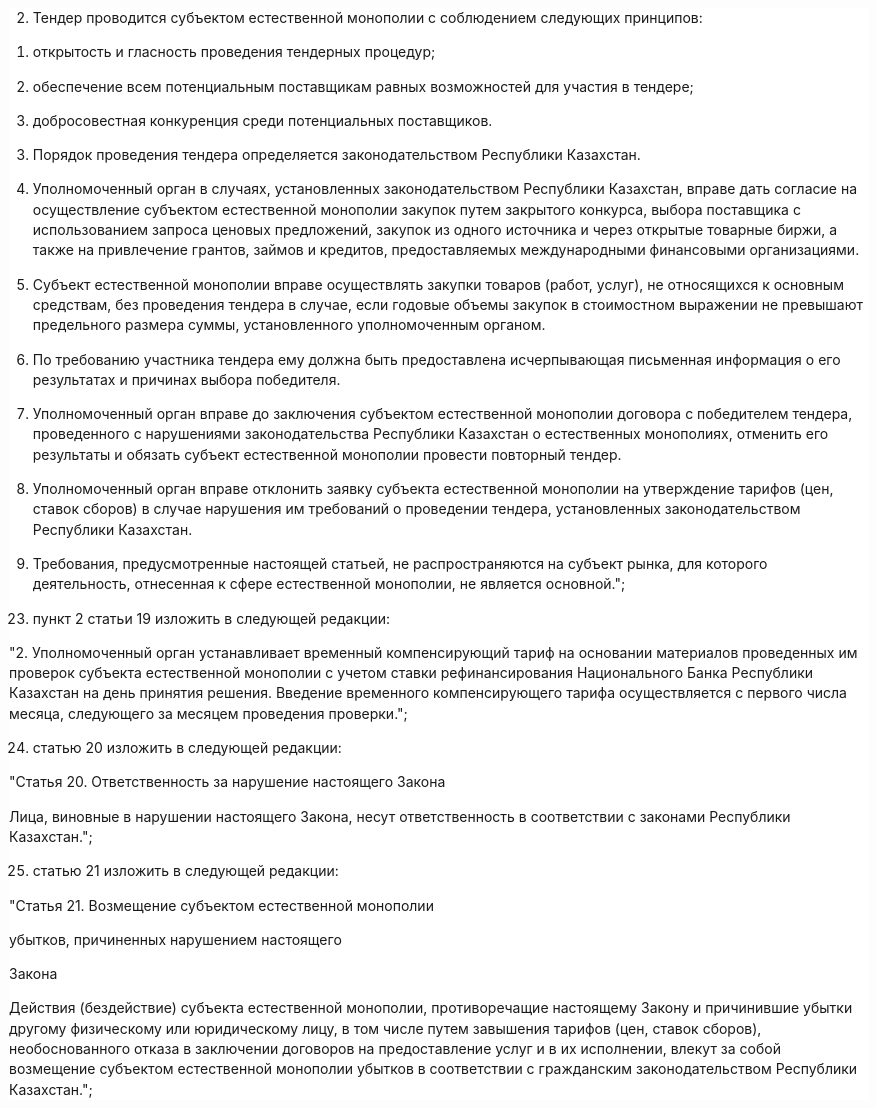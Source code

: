 2. Тендер проводится субъектом естественной монополии с соблюдением следующих принципов:

1) открытость и гласность проведения тендерных процедур;

2) обеспечение всем потенциальным поставщикам равных возможностей для участия в тендере;

3) добросовестная конкуренция среди потенциальных поставщиков.

3. Порядок проведения тендера определяется законодательством Республики Казахстан.

4. Уполномоченный орган в случаях, установленных законодательством Республики Казахстан, вправе дать согласие на осуществление субъектом естественной монополии закупок путем закрытого конкурса, выбора поставщика с использованием запроса ценовых предложений, закупок из одного источника и через открытые товарные биржи, а также на привлечение грантов, займов и кредитов, предоставляемых международными финансовыми организациями.

5. Субъект естественной монополии вправе осуществлять закупки товаров (работ, услуг), не относящихся к основным средствам, без проведения тендера в случае, если годовые объемы закупок в стоимостном выражении не превышают предельного размера суммы, установленного уполномоченным органом.

6. По требованию участника тендера ему должна быть предоставлена исчерпывающая письменная информация о его результатах и причинах выбора победителя.

7. Уполномоченный орган вправе до заключения субъектом естественной монополии договора с победителем тендера, проведенного с нарушениями законодательства Республики Казахстан о естественных монополиях, отменить его результаты и обязать субъект естественной монополии провести повторный тендер.

8. Уполномоченный орган вправе отклонить заявку субъекта естественной монополии на утверждение тарифов (цен, ставок сборов) в случае нарушения им требований о проведении тендера, установленных законодательством Республики Казахстан.

9. Требования, предусмотренные настоящей статьей, не распространяются на субъект рынка, для которого деятельность, отнесенная к сфере естественной монополии, не является основной.";

23) пункт 2 статьи 19 изложить в следующей редакции:

"2. Уполномоченный орган устанавливает временный компенсирующий тариф на основании материалов проведенных им проверок субъекта естественной монополии с учетом ставки рефинансирования Национального Банка Республики Казахстан на день принятия решения. Введение временного компенсирующего тарифа осуществляется с первого числа месяца, следующего за месяцем проведения проверки.";

24) статью 20 изложить в следующей редакции:

"Статья 20. Ответственность за нарушение настоящего Закона

Лица, виновные в нарушении настоящего Закона, несут ответственность в соответствии с законами Республики Казахстан.";

25) статью 21 изложить в следующей редакции:

"Статья 21. Возмещение субъектом естественной монополии

убытков, причиненных нарушением настоящего

Закона

Действия (бездействие) субъекта естественной монополии, противоречащие настоящему Закону и причинившие убытки другому физическому или юридическому лицу, в том числе путем завышения тарифов (цен, ставок сборов), необоснованного отказа в заключении договоров на предоставление услуг и в их исполнении, влекут за собой возмещение субъектом естественной монополии убытков в соответствии с гражданским законодательством Республики Казахстан.";
